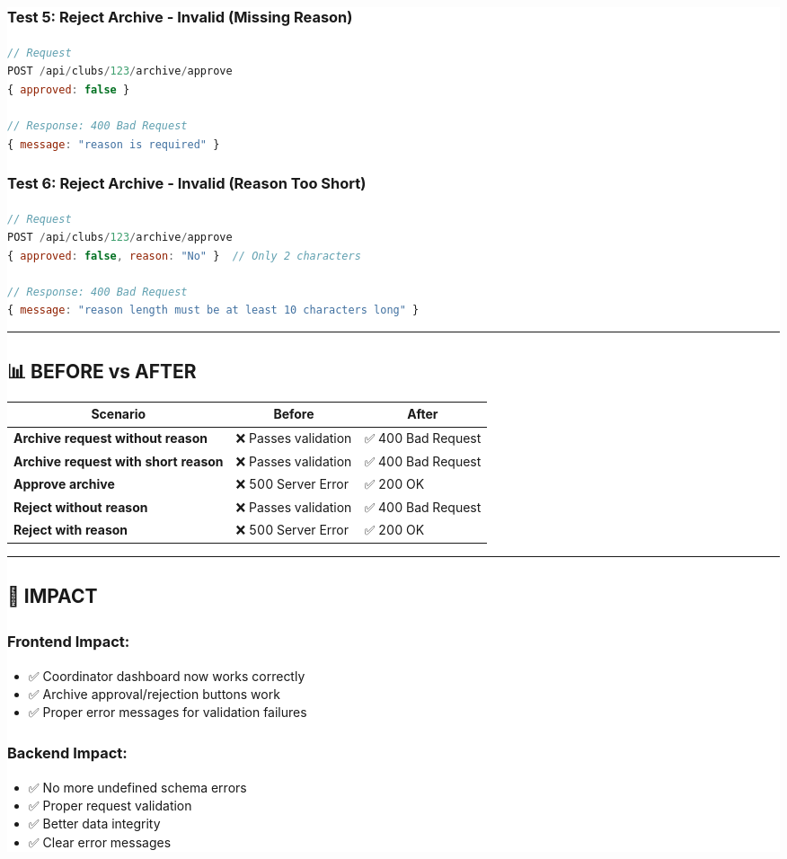 ### **Test 5: Reject Archive - Invalid (Missing Reason)**
```javascript
// Request
POST /api/clubs/123/archive/approve
{ approved: false }

// Response: 400 Bad Request
{ message: "reason is required" }
```

### **Test 6: Reject Archive - Invalid (Reason Too Short)**
```javascript
// Request
POST /api/clubs/123/archive/approve
{ approved: false, reason: "No" }  // Only 2 characters

// Response: 400 Bad Request
{ message: "reason length must be at least 10 characters long" }
```

---

## 📊 **BEFORE vs AFTER**

| Scenario | Before | After |
|----------|--------|-------|
| **Archive request without reason** | ❌ Passes validation | ✅ 400 Bad Request |
| **Archive request with short reason** | ❌ Passes validation | ✅ 400 Bad Request |
| **Approve archive** | ❌ 500 Server Error | ✅ 200 OK |
| **Reject without reason** | ❌ Passes validation | ✅ 400 Bad Request |
| **Reject with reason** | ❌ 500 Server Error | ✅ 200 OK |

---

## 🎯 **IMPACT**

### **Frontend Impact:**
- ✅ Coordinator dashboard now works correctly
- ✅ Archive approval/rejection buttons work
- ✅ Proper error messages for validation failures

### **Backend Impact:**
- ✅ No more undefined schema errors
- ✅ Proper request validation
- ✅ Better data integrity
- ✅ Clear error messages
